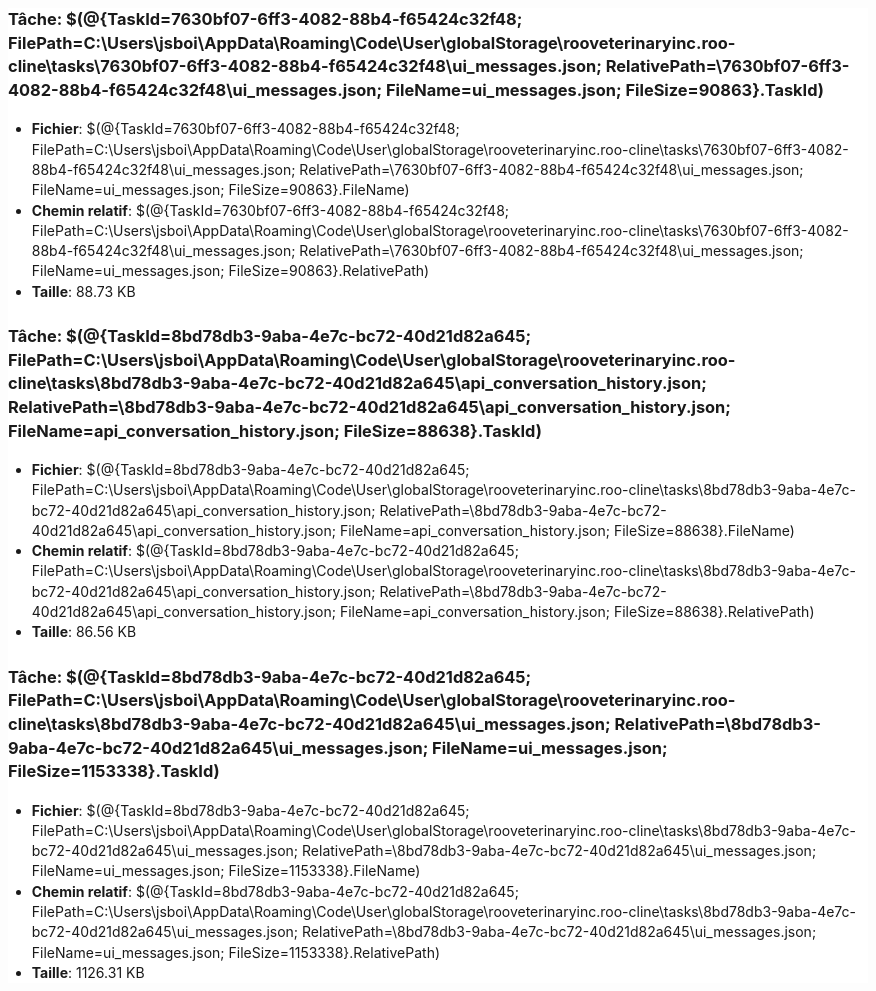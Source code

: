 ### Tâche: $(@{TaskId=7630bf07-6ff3-4082-88b4-f65424c32f48; FilePath=C:\Users\jsboi\AppData\Roaming\Code\User\globalStorage\rooveterinaryinc.roo-cline\tasks\7630bf07-6ff3-4082-88b4-f65424c32f48\ui_messages.json; RelativePath=\7630bf07-6ff3-4082-88b4-f65424c32f48\ui_messages.json; FileName=ui_messages.json; FileSize=90863}.TaskId)

- **Fichier**: $(@{TaskId=7630bf07-6ff3-4082-88b4-f65424c32f48; FilePath=C:\Users\jsboi\AppData\Roaming\Code\User\globalStorage\rooveterinaryinc.roo-cline\tasks\7630bf07-6ff3-4082-88b4-f65424c32f48\ui_messages.json; RelativePath=\7630bf07-6ff3-4082-88b4-f65424c32f48\ui_messages.json; FileName=ui_messages.json; FileSize=90863}.FileName)
- **Chemin relatif**: $(@{TaskId=7630bf07-6ff3-4082-88b4-f65424c32f48; FilePath=C:\Users\jsboi\AppData\Roaming\Code\User\globalStorage\rooveterinaryinc.roo-cline\tasks\7630bf07-6ff3-4082-88b4-f65424c32f48\ui_messages.json; RelativePath=\7630bf07-6ff3-4082-88b4-f65424c32f48\ui_messages.json; FileName=ui_messages.json; FileSize=90863}.RelativePath)
- **Taille**: 88.73 KB

### Tâche: $(@{TaskId=8bd78db3-9aba-4e7c-bc72-40d21d82a645; FilePath=C:\Users\jsboi\AppData\Roaming\Code\User\globalStorage\rooveterinaryinc.roo-cline\tasks\8bd78db3-9aba-4e7c-bc72-40d21d82a645\api_conversation_history.json; RelativePath=\8bd78db3-9aba-4e7c-bc72-40d21d82a645\api_conversation_history.json; FileName=api_conversation_history.json; FileSize=88638}.TaskId)

- **Fichier**: $(@{TaskId=8bd78db3-9aba-4e7c-bc72-40d21d82a645; FilePath=C:\Users\jsboi\AppData\Roaming\Code\User\globalStorage\rooveterinaryinc.roo-cline\tasks\8bd78db3-9aba-4e7c-bc72-40d21d82a645\api_conversation_history.json; RelativePath=\8bd78db3-9aba-4e7c-bc72-40d21d82a645\api_conversation_history.json; FileName=api_conversation_history.json; FileSize=88638}.FileName)
- **Chemin relatif**: $(@{TaskId=8bd78db3-9aba-4e7c-bc72-40d21d82a645; FilePath=C:\Users\jsboi\AppData\Roaming\Code\User\globalStorage\rooveterinaryinc.roo-cline\tasks\8bd78db3-9aba-4e7c-bc72-40d21d82a645\api_conversation_history.json; RelativePath=\8bd78db3-9aba-4e7c-bc72-40d21d82a645\api_conversation_history.json; FileName=api_conversation_history.json; FileSize=88638}.RelativePath)
- **Taille**: 86.56 KB

### Tâche: $(@{TaskId=8bd78db3-9aba-4e7c-bc72-40d21d82a645; FilePath=C:\Users\jsboi\AppData\Roaming\Code\User\globalStorage\rooveterinaryinc.roo-cline\tasks\8bd78db3-9aba-4e7c-bc72-40d21d82a645\ui_messages.json; RelativePath=\8bd78db3-9aba-4e7c-bc72-40d21d82a645\ui_messages.json; FileName=ui_messages.json; FileSize=1153338}.TaskId)

- **Fichier**: $(@{TaskId=8bd78db3-9aba-4e7c-bc72-40d21d82a645; FilePath=C:\Users\jsboi\AppData\Roaming\Code\User\globalStorage\rooveterinaryinc.roo-cline\tasks\8bd78db3-9aba-4e7c-bc72-40d21d82a645\ui_messages.json; RelativePath=\8bd78db3-9aba-4e7c-bc72-40d21d82a645\ui_messages.json; FileName=ui_messages.json; FileSize=1153338}.FileName)
- **Chemin relatif**: $(@{TaskId=8bd78db3-9aba-4e7c-bc72-40d21d82a645; FilePath=C:\Users\jsboi\AppData\Roaming\Code\User\globalStorage\rooveterinaryinc.roo-cline\tasks\8bd78db3-9aba-4e7c-bc72-40d21d82a645\ui_messages.json; RelativePath=\8bd78db3-9aba-4e7c-bc72-40d21d82a645\ui_messages.json; FileName=ui_messages.json; FileSize=1153338}.RelativePath)
- **Taille**: 1126.31 KB
